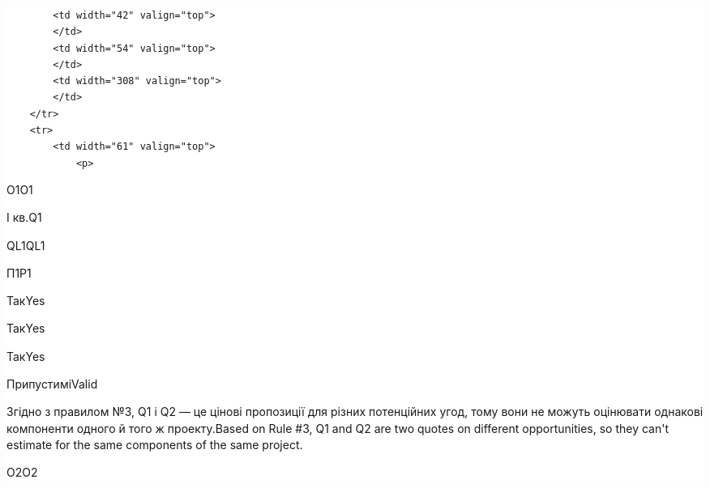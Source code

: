             <td width="42" valign="top">
            </td>
            <td width="54" valign="top">
            </td>
            <td width="308" valign="top">
            </td>
        </tr>
        <tr>
            <td width="61" valign="top">
                <p>
<span data-ttu-id="3d7b1-267">O1</span><span class="sxs-lookup"><span data-stu-id="3d7b1-267">O1</span></span> </p>
            </td>
            <td width="41" valign="top">
                <p>
<span data-ttu-id="3d7b1-268">I кв.</span><span class="sxs-lookup"><span data-stu-id="3d7b1-268">Q1</span></span> </p>
            </td>
            <td width="42" valign="top">
                <p>
<span data-ttu-id="3d7b1-269">QL1</span><span class="sxs-lookup"><span data-stu-id="3d7b1-269">QL1</span></span> </p>
            </td>
            <td width="42" valign="top">
                <p>
<span data-ttu-id="3d7b1-270">П1</span><span class="sxs-lookup"><span data-stu-id="3d7b1-270">P1</span></span> </p>
            </td>
            <td width="48" valign="top">
                <p>
<span data-ttu-id="3d7b1-271">Так</span><span class="sxs-lookup"><span data-stu-id="3d7b1-271">Yes</span></span> </p>
            </td>
            <td width="48" valign="top">
                <p>
<span data-ttu-id="3d7b1-272">Так</span><span class="sxs-lookup"><span data-stu-id="3d7b1-272">Yes</span></span> </p>
            </td>
            <td width="42" valign="top">
                <p>
<span data-ttu-id="3d7b1-273">Так</span><span class="sxs-lookup"><span data-stu-id="3d7b1-273">Yes</span></span> </p>
            </td>
            <td width="54" valign="top">
                <p>
<span data-ttu-id="3d7b1-274">Припустимі</span><span class="sxs-lookup"><span data-stu-id="3d7b1-274">Valid</span></span> </p>
            </td>
            <td width="308" rowspan="2" valign="top">
                <p>
<span data-ttu-id="3d7b1-275">Згідно з правилом №3, Q1 і Q2 — це цінові пропозиції для різних потенційних угод, тому вони не можуть оцінювати однакові компоненти одного й того ж проекту.</span><span class="sxs-lookup"><span data-stu-id="3d7b1-275">Based on Rule #3, Q1 and Q2 are two quotes on different opportunities, so they can't estimate for the same components of the same project.</span></span>
                </p>
            </td>
        </tr>
        <tr>
            <td width="61" valign="top">
                <p>
<span data-ttu-id="3d7b1-276">O2</span><span class="sxs-lookup"><span data-stu-id="3d7b1-276">O2</span></span> </p>
            </td>